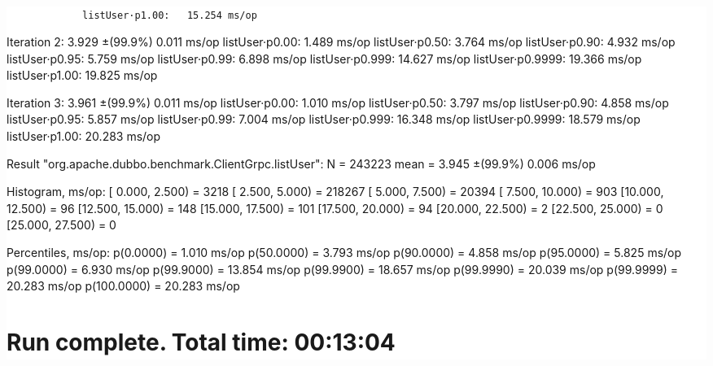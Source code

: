                  listUser·p1.00:   15.254 ms/op

Iteration   2: 3.929 ±(99.9%) 0.011 ms/op
                 listUser·p0.00:   1.489 ms/op
                 listUser·p0.50:   3.764 ms/op
                 listUser·p0.90:   4.932 ms/op
                 listUser·p0.95:   5.759 ms/op
                 listUser·p0.99:   6.898 ms/op
                 listUser·p0.999:  14.627 ms/op
                 listUser·p0.9999: 19.366 ms/op
                 listUser·p1.00:   19.825 ms/op

Iteration   3: 3.961 ±(99.9%) 0.011 ms/op
                 listUser·p0.00:   1.010 ms/op
                 listUser·p0.50:   3.797 ms/op
                 listUser·p0.90:   4.858 ms/op
                 listUser·p0.95:   5.857 ms/op
                 listUser·p0.99:   7.004 ms/op
                 listUser·p0.999:  16.348 ms/op
                 listUser·p0.9999: 18.579 ms/op
                 listUser·p1.00:   20.283 ms/op



Result "org.apache.dubbo.benchmark.ClientGrpc.listUser":
  N = 243223
  mean =      3.945 ±(99.9%) 0.006 ms/op

  Histogram, ms/op:
    [ 0.000,  2.500) = 3218 
    [ 2.500,  5.000) = 218267 
    [ 5.000,  7.500) = 20394 
    [ 7.500, 10.000) = 903 
    [10.000, 12.500) = 96 
    [12.500, 15.000) = 148 
    [15.000, 17.500) = 101 
    [17.500, 20.000) = 94 
    [20.000, 22.500) = 2 
    [22.500, 25.000) = 0 
    [25.000, 27.500) = 0 

  Percentiles, ms/op:
      p(0.0000) =      1.010 ms/op
     p(50.0000) =      3.793 ms/op
     p(90.0000) =      4.858 ms/op
     p(95.0000) =      5.825 ms/op
     p(99.0000) =      6.930 ms/op
     p(99.9000) =     13.854 ms/op
     p(99.9900) =     18.657 ms/op
     p(99.9990) =     20.039 ms/op
     p(99.9999) =     20.283 ms/op
    p(100.0000) =     20.283 ms/op


# Run complete. Total time: 00:13:04
